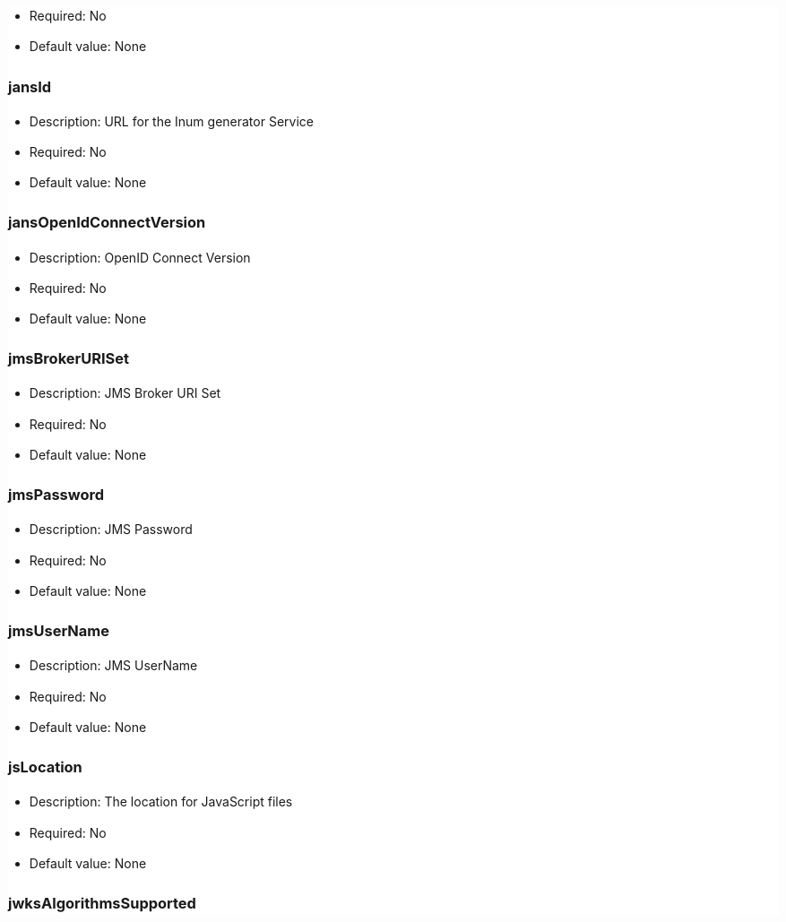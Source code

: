 - Required: No

- Default value: None


### jansId

- Description: URL for the Inum generator Service

- Required: No

- Default value: None


### jansOpenIdConnectVersion

- Description: OpenID Connect Version

- Required: No

- Default value: None


### jmsBrokerURISet

- Description: JMS Broker URI Set

- Required: No

- Default value: None


### jmsPassword

- Description: JMS Password

- Required: No

- Default value: None


### jmsUserName

- Description: JMS UserName

- Required: No

- Default value: None


### jsLocation

- Description: The location for JavaScript files

- Required: No

- Default value: None


### jwksAlgorithmsSupported
